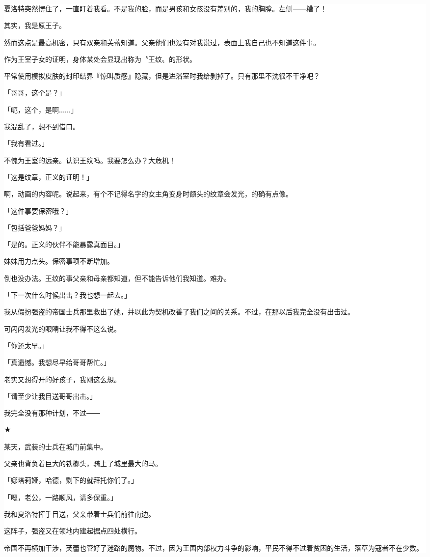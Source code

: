 夏洛特突然愣住了，一直盯着我看。不是我的脸，而是男孩和女孩没有差别的，我的胸膛。左侧——糟了！

其实，我是原王子。

然而这点是最高机密，只有双亲和芙蕾知道。父亲他们也没有对我说过，表面上我自己也不知道这件事。

作为王室子女的证明，身体某处会显现出称为〝王纹〟的形状。

平常使用模拟皮肤的封印结界『惊叫质感』隐藏，但是进浴室时我给剥掉了。只有那里不洗很不干净吧？

「哥哥，这个是？」

「呃，这个，是啊……」

我混乱了，想不到借口。

「我有看过。」

不愧为王室的远亲。认识王纹吗。我要怎么办？大危机！

「这是纹章，正义的证明！」

啊，动画的内容呢。说起来，有个不记得名字的女主角变身时额头的纹章会发光，的确有点像。

「这件事要保密哦？」

「包括爸爸妈妈？」

「是的。正义的伙伴不能暴露真面目。」

妹妹用力点头。保密事项不断增加。

倒也没办法。王纹的事父亲和母亲都知道，但不能告诉他们我知道。难办。

「下一次什么时候出击？我也想一起去。」

我从假扮强盗的帝国士兵那里救出了她，并以此为契机改善了我们之间的关系。不过，在那以后我完全没有出击过。

可闪闪发光的眼睛让我不得不这么说。

「你还太早。」

「真遗憾。我想尽早给哥哥帮忙。」

老实又想得开的好孩子，我刚这么想。

「请至少让我目送哥哥出击。」

我完全没有那种计划，不过——

★

某天，武装的士兵在城门前集中。

父亲也背负着巨大的铁榔头，骑上了城里最大的马。

「娜塔莉娅，哈德，剩下的就拜托你们了。」

「嗯，老公，一路顺风，请多保重。」

我和夏洛特挥手目送，父亲带着士兵们前往南边。

这阵子，强盗又在领地内建起据点四处横行。

帝国不再横加干涉，芙蕾也管好了迷路的魔物。不过，因为王国内部权力斗争的影响，平民不得不过着贫困的生活，落草为寇者不在少数。
